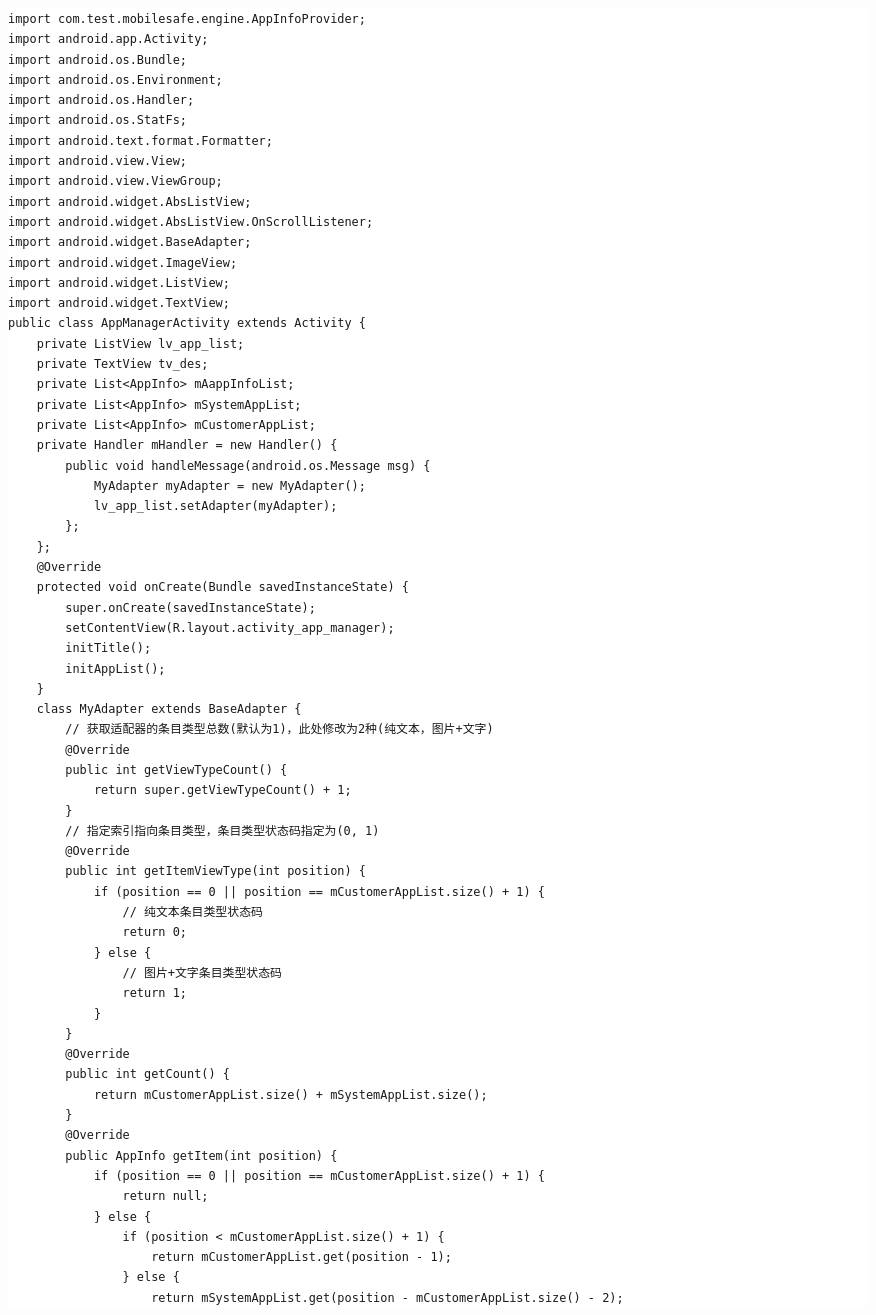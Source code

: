     import com.test.mobilesafe.engine.AppInfoProvider;
    import android.app.Activity;
    import android.os.Bundle;
    import android.os.Environment;
    import android.os.Handler;
    import android.os.StatFs;
    import android.text.format.Formatter;
    import android.view.View;
    import android.view.ViewGroup;
    import android.widget.AbsListView;
    import android.widget.AbsListView.OnScrollListener;
    import android.widget.BaseAdapter;
    import android.widget.ImageView;
    import android.widget.ListView;
    import android.widget.TextView;
    public class AppManagerActivity extends Activity {
    	private ListView lv_app_list;
    	private TextView tv_des;
    	private List<AppInfo> mAappInfoList;
    	private List<AppInfo> mSystemAppList;
    	private List<AppInfo> mCustomerAppList;
    	private Handler mHandler = new Handler() {
    		public void handleMessage(android.os.Message msg) {
    			MyAdapter myAdapter = new MyAdapter();
    			lv_app_list.setAdapter(myAdapter);
    		};
    	};
    	@Override
    	protected void onCreate(Bundle savedInstanceState) {
    		super.onCreate(savedInstanceState);
    		setContentView(R.layout.activity_app_manager);
    		initTitle();
    		initAppList();
    	}
    	class MyAdapter extends BaseAdapter {
    		// 获取适配器的条目类型总数(默认为1)，此处修改为2种(纯文本，图片+文字)
    		@Override
    		public int getViewTypeCount() {
    			return super.getViewTypeCount() + 1;
    		}
    		// 指定索引指向条目类型，条目类型状态码指定为(0, 1)
    		@Override
    		public int getItemViewType(int position) {
    			if (position == 0 || position == mCustomerAppList.size() + 1) {
    				// 纯文本条目类型状态码
    				return 0;
    			} else {
    				// 图片+文字条目类型状态码
    				return 1;
    			}
    		}
    		@Override
    		public int getCount() {
    			return mCustomerAppList.size() + mSystemAppList.size();
    		}
    		@Override
    		public AppInfo getItem(int position) {
    			if (position == 0 || position == mCustomerAppList.size() + 1) {
    				return null;
    			} else {
    				if (position < mCustomerAppList.size() + 1) {
    					return mCustomerAppList.get(position - 1);
    				} else {
    					return mSystemAppList.get(position - mCustomerAppList.size() - 2);